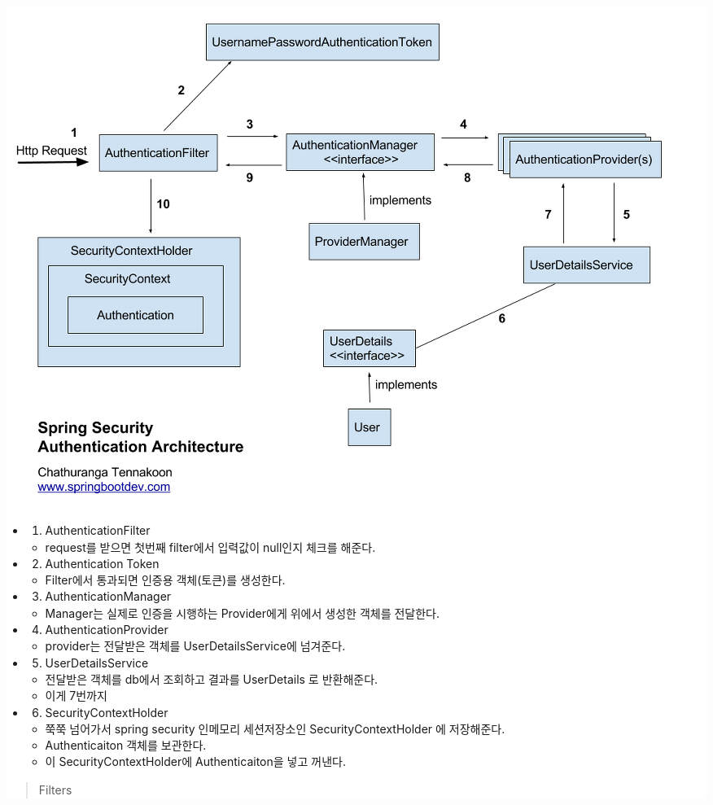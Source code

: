 ![architecture](/assets/img/back_end/2020-02-17/springsecurity.png)

- 1) AuthenticationFilter
  - request를 받으면 첫번째 filter에서 입력값이 null인지 체크를 해준다.
- 2) Authentication Token
  - Filter에서 통과되면 인증용 객체(토큰)를 생성한다.
- 3) AuthenticationManager
  - Manager는 실제로 인증을 시행하는 Provider에게 위에서 생성한 객체를 전달한다.
- 4) AuthenticationProvider
  - provider는 전달받은 객체를 UserDetailsService에 넘겨준다.
- 5) UserDetailsService
  - 전달받은 객체를 db에서 조회하고 결과를 UserDetails 로 반환해준다.
  - 이게 7번까지
- 6) SecurityContextHolder
  - 쭉쭉 넘어가서 spring security 인메모리 세션저장소인 SecurityContextHolder 에 저장해준다.
  - Authenticaiton 객체를 보관한다.
  - 이 SecurityContextHolder에 Authenticaiton을 넣고 꺼낸다.




>Filters
